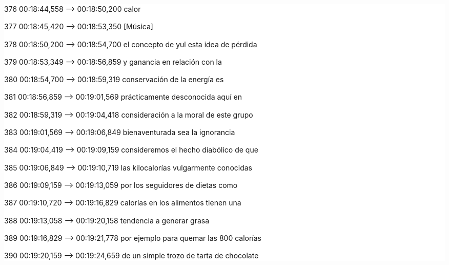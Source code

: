 376
00:18:44,558 --> 00:18:50,200
calor

377
00:18:45,420 --> 00:18:53,350
[Música]

378
00:18:50,200 --> 00:18:54,700
el concepto de yul esta idea de pérdida

379
00:18:53,349 --> 00:18:56,859
y ganancia en relación con la

380
00:18:54,700 --> 00:18:59,319
conservación de la energía es

381
00:18:56,859 --> 00:19:01,569
prácticamente desconocida aquí en

382
00:18:59,319 --> 00:19:04,418
consideración a la moral de este grupo

383
00:19:01,569 --> 00:19:06,849
bienaventurada sea la ignorancia

384
00:19:04,419 --> 00:19:09,159
consideremos el hecho diabólico de que

385
00:19:06,849 --> 00:19:10,719
las kilocalorías vulgarmente conocidas

386
00:19:09,159 --> 00:19:13,059
por los seguidores de dietas como

387
00:19:10,720 --> 00:19:16,829
calorías en los alimentos tienen una

388
00:19:13,058 --> 00:19:20,158
tendencia a generar grasa

389
00:19:16,829 --> 00:19:21,778
por ejemplo para quemar las 800 calorías

390
00:19:20,159 --> 00:19:24,659
de un simple trozo de tarta de chocolate
